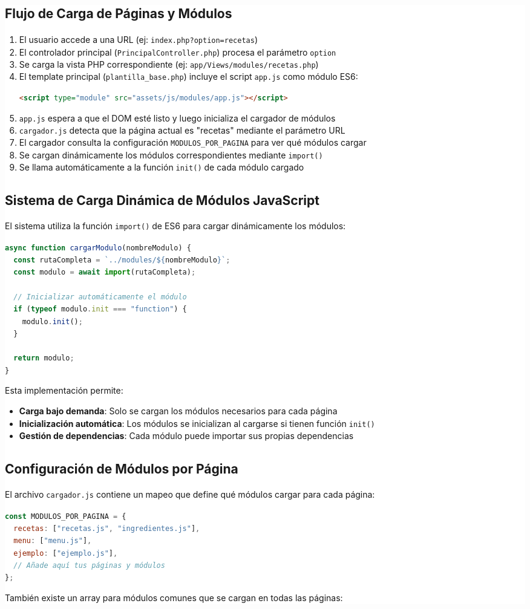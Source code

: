 ## Flujo de Carga de Páginas y Módulos

1. El usuario accede a una URL (ej: `index.php?option=recetas`)
2. El controlador principal (`PrincipalController.php`) procesa el parámetro `option`
3. Se carga la vista PHP correspondiente (ej: `app/Views/modules/recetas.php`)
4. El template principal (`plantilla_base.php`) incluye el script `app.js` como módulo ES6:
   ```html
   <script type="module" src="assets/js/modules/app.js"></script>
   ```
5. `app.js` espera a que el DOM esté listo y luego inicializa el cargador de módulos
6. `cargador.js` detecta que la página actual es "recetas" mediante el parámetro URL
7. El cargador consulta la configuración `MODULOS_POR_PAGINA` para ver qué módulos cargar
8. Se cargan dinámicamente los módulos correspondientes mediante `import()`
9. Se llama automáticamente a la función `init()` de cada módulo cargado

## Sistema de Carga Dinámica de Módulos JavaScript

El sistema utiliza la función `import()` de ES6 para cargar dinámicamente los módulos:

```javascript
async function cargarModulo(nombreModulo) {
  const rutaCompleta = `../modules/${nombreModulo}`;
  const modulo = await import(rutaCompleta);

  // Inicializar automáticamente el módulo
  if (typeof modulo.init === "function") {
    modulo.init();
  }

  return modulo;
}
```

Esta implementación permite:

- **Carga bajo demanda**: Solo se cargan los módulos necesarios para cada página
- **Inicialización automática**: Los módulos se inicializan al cargarse si tienen función `init()`
- **Gestión de dependencias**: Cada módulo puede importar sus propias dependencias

## Configuración de Módulos por Página

El archivo `cargador.js` contiene un mapeo que define qué módulos cargar para cada página:

```javascript
const MODULOS_POR_PAGINA = {
  recetas: ["recetas.js", "ingredientes.js"],
  menu: ["menu.js"],
  ejemplo: ["ejemplo.js"],
  // Añade aquí tus páginas y módulos
};
```

También existe un array para módulos comunes que se cargan en todas las páginas:
